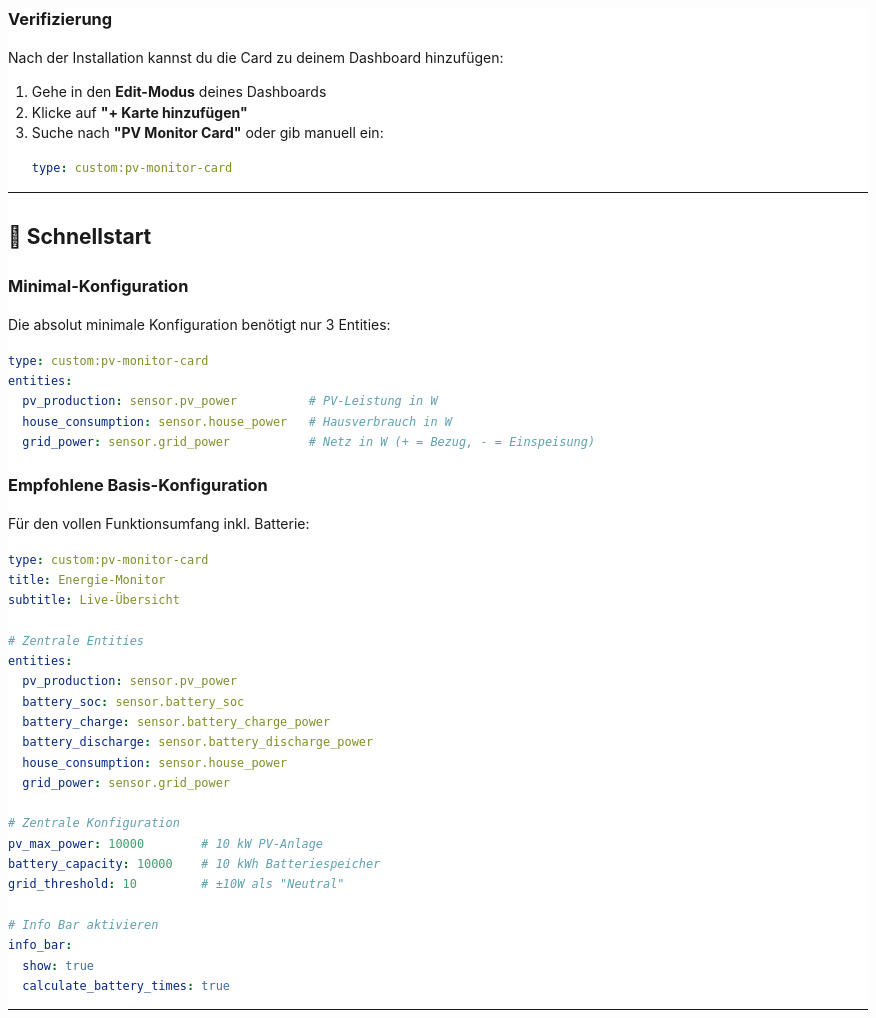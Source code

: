 ### Verifizierung

Nach der Installation kannst du die Card zu deinem Dashboard hinzufügen:
1. Gehe in den **Edit-Modus** deines Dashboards
2. Klicke auf **"+ Karte hinzufügen"**
3. Suche nach **"PV Monitor Card"** oder gib manuell ein:
   ```yaml
   type: custom:pv-monitor-card
   ```

---

## 🚀 Schnellstart

### Minimal-Konfiguration

Die absolut minimale Konfiguration benötigt nur 3 Entities:

```yaml
type: custom:pv-monitor-card
entities:
  pv_production: sensor.pv_power          # PV-Leistung in W
  house_consumption: sensor.house_power   # Hausverbrauch in W
  grid_power: sensor.grid_power           # Netz in W (+ = Bezug, - = Einspeisung)
```

### Empfohlene Basis-Konfiguration

Für den vollen Funktionsumfang inkl. Batterie:

```yaml
type: custom:pv-monitor-card
title: Energie-Monitor
subtitle: Live-Übersicht

# Zentrale Entities
entities:
  pv_production: sensor.pv_power
  battery_soc: sensor.battery_soc
  battery_charge: sensor.battery_charge_power
  battery_discharge: sensor.battery_discharge_power
  house_consumption: sensor.house_power
  grid_power: sensor.grid_power

# Zentrale Konfiguration
pv_max_power: 10000        # 10 kW PV-Anlage
battery_capacity: 10000    # 10 kWh Batteriespeicher
grid_threshold: 10         # ±10W als "Neutral"

# Info Bar aktivieren
info_bar:
  show: true
  calculate_battery_times: true
```

---